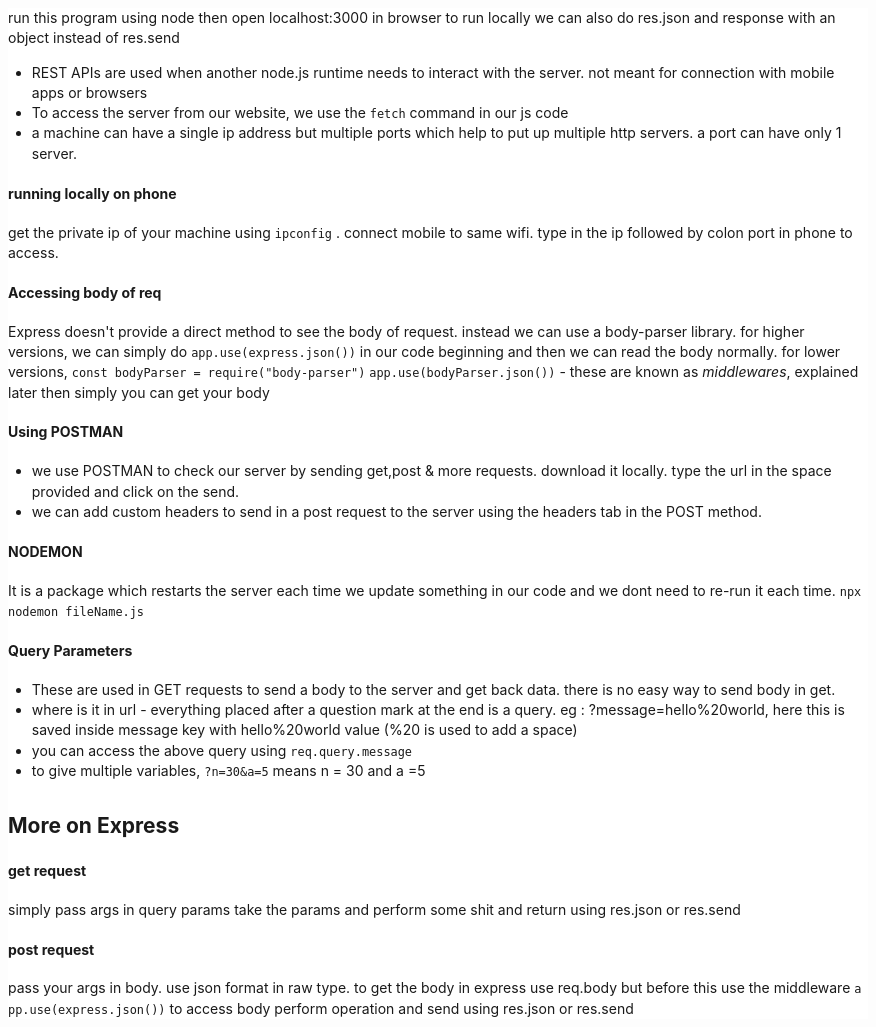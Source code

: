run this program using node then open localhost:3000 in browser to run locally 
we can also do res.json and response with an object instead of res.send

- REST APIs are used when another node.js runtime needs to interact with the server. not meant for connection with mobile apps or browsers
- To access the server from our website, we use the `fetch` command in our js code
- a machine can have a single ip address but multiple ports which help to put up multiple http servers. a port can have only 1 server.

#### running locally on phone
get the private ip of your machine using `ipconfig` . connect mobile to same wifi. type in the ip followed by colon port in phone to access. 

#### Accessing body of req
Express doesn't provide a direct method to see the body of request.
instead we can use a body-parser library.
for higher versions, we can simply do `app.use(express.json())` in our code beginning and then we can read the body normally.
for lower versions,
`const bodyParser = require("body-parser")`
`app.use(bodyParser.json())` - these are known as _middlewares_, explained later
then simply you can get your body


#### Using POSTMAN
- we use POSTMAN to check our server by sending get,post & more requests. download it locally. type the url in the space provided and click on the send.
- we can add custom headers to send in a post request to the server using the headers tab in the POST method.

#### NODEMON
It is a package which restarts the server each time we update something in our code and we dont need to re-run it each time.
`npx nodemon fileName.js`


#### Query Parameters
- These are used in GET requests to send a body to the server and get back data. there is no easy way to send body in get.
- where is it in url - 
  everything placed after a question mark at the end is a query.
  eg : ?message=hello%20world, here this is saved inside message key with hello%20world value
  (%20 is used to add a space)
- you can access the above query using `req.query.message`
- to give multiple variables, `?n=30&a=5` means n = 30 and a =5


## More on Express
#### get request
simply pass args in query params
take the params and perform some shit and return using res.json or res.send

#### post request
pass your args in body. use json format in raw type.
to get the body in express use req.body but before this use the middleware `app.use(express.json())` to access body
perform operation and send using res.json or res.send
